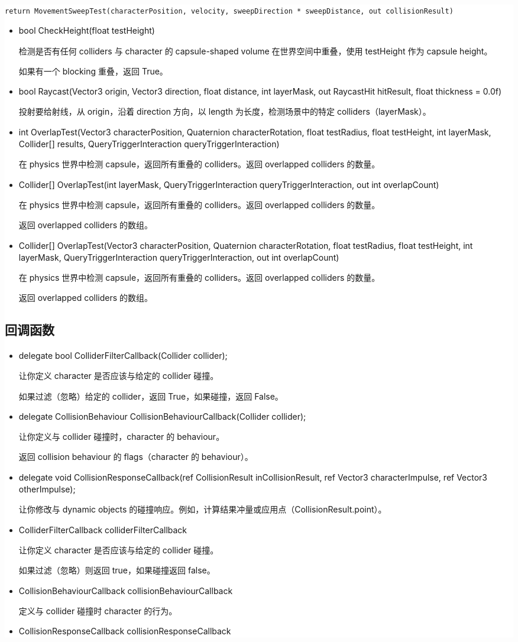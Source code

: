  ```return MovementSweepTest(characterPosition, velocity, sweepDirection * sweepDistance, out collisionResult)```
- bool CheckHeight(float testHeight)

  检测是否有任何 colliders 与 character 的 capsule-shaped volume 在世界空间中重叠，使用 testHeight 作为 capsule height。

  如果有一个 blocking 重叠，返回 True。

- bool Raycast(Vector3 origin, Vector3 direction, float distance, int layerMask, out RaycastHit hitResult, float thickness = 0.0f)

  投射要给射线，从 origin，沿着 direction 方向，以 length 为长度，检测场景中的特定 colliders（layerMask）。

- int OverlapTest(Vector3 characterPosition, Quaternion characterRotation, float testRadius,
    float testHeight, int layerMask, Collider[] results, QueryTriggerInteraction queryTriggerInteraction)

  在 physics 世界中检测 capsule，返回所有重叠的 colliders。返回 overlapped colliders 的数量。

- Collider[] OverlapTest(int layerMask, QueryTriggerInteraction queryTriggerInteraction, out int overlapCount)

  在 physics 世界中检测 capsule，返回所有重叠的 colliders。返回 overlapped colliders 的数量。

  返回 overlapped colliders 的数组。

- Collider[] OverlapTest(Vector3 characterPosition, Quaternion characterRotation, float testRadius,
    float testHeight, int layerMask, QueryTriggerInteraction queryTriggerInteraction, out int overlapCount)

  在 physics 世界中检测 capsule，返回所有重叠的 colliders。返回 overlapped colliders 的数量。

  返回 overlapped colliders 的数组。

## 回调函数

- delegate bool ColliderFilterCallback(Collider collider);

  让你定义 character 是否应该与给定的 collider 碰撞。

  如果过滤（忽略）给定的 collider，返回 True，如果碰撞，返回 False。

- delegate CollisionBehaviour CollisionBehaviourCallback(Collider collider);

  让你定义与 collider 碰撞时，character 的 behaviour。

  返回 collision behaviour 的 flags（character 的 behaviour）。

- delegate void CollisionResponseCallback(ref CollisionResult inCollisionResult, ref Vector3 characterImpulse, ref Vector3 otherImpulse);

  让你修改与 dynamic objects 的碰撞响应。例如，计算结果冲量或应用点（CollisionResult.point）。

- ColliderFilterCallback colliderFilterCallback

  让你定义 character 是否应该与给定的 collider 碰撞。

  如果过滤（忽略）则返回 true，如果碰撞返回 false。

- CollisionBehaviourCallback collisionBehaviourCallback

  定义与 collider 碰撞时 character 的行为。

- CollisionResponseCallback collisionResponseCallback

  ```
